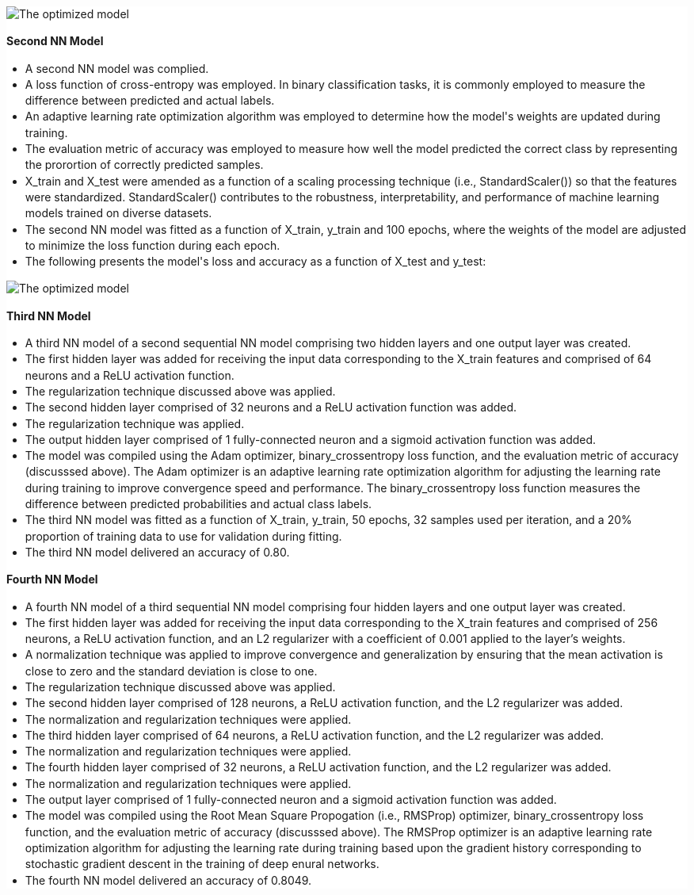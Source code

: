 ![The optimized model](Screenshots/Picture6.png)

**Second NN Model**
- A second NN model was complied.
- A loss function of cross-entropy was employed. In binary classification tasks, it is commonly employed to measure the difference between predicted and actual labels.
- An adaptive learning rate optimization algorithm was employed to determine how the model's weights are updated during training.
- The evaluation metric of accuracy was employed to measure how well the model predicted the correct class by representing the prorortion of correctly predicted samples.
- X_train and X_test were amended as a function of a scaling processing technique (i.e., StandardScaler()) so that the features were standardized. StandardScaler() contributes to the robustness, interpretability, and performance of machine learning models trained on diverse datasets.
- The second NN model was fitted as a function of X_train, y_train and 100 epochs, where the weights of the model are adjusted to minimize the loss function during each epoch.  
- The following presents the model's loss and accuracy as a function of X_test and y_test:  

![The optimized model](Screenshots/Picture7.png)

**Third NN Model**
- A third NN model of a second sequential NN model comprising two hidden layers and one output layer was created.
- The first hidden layer was added for receiving the input data corresponding to the X_train features and comprised of 64 neurons and a ReLU activation function.
- The regularization technique discussed above was applied.
- The second hidden layer comprised of 32 neurons and a ReLU activation function was added. 
- The regularization technique was applied.
- The output hidden layer comprised of 1 fully-connected neuron and a sigmoid activation function was added. 
- The model was compiled using the Adam optimizer, binary_crossentropy loss function, and the evaluation metric of accuracy (discusssed above). The Adam optimizer is an adaptive learning rate optimization algorithm for adjusting the learning rate during training to improve convergence speed and performance. The binary_crossentropy loss function measures the difference between predicted probabilities and actual class labels.
- The third NN model was fitted as a function of X_train, y_train, 50 epochs, 32 samples used per iteration, and a 20% proportion of training data to use for validation during fitting.  
- The third NN model delivered an accuracy of 0.80.

**Fourth NN Model**
- A fourth NN model of a third sequential NN model comprising four hidden layers and one output layer was created.
- The first hidden layer was added for receiving the input data corresponding to the X_train features and comprised of 256 neurons, a ReLU activation function, and an L2 regularizer with a coefficient of 0.001 applied to the layer’s weights.
- A normalization technique was applied to improve convergence and generalization by ensuring that the mean activation is close to zero and the standard deviation is close to one.
- The regularization technique discussed above was applied.
- The second hidden layer comprised of 128 neurons, a ReLU activation function, and the L2 regularizer was added.
- The normalization and regularization techniques were applied.
- The third hidden layer comprised of 64 neurons, a ReLU activation function, and the L2 regularizer was added. 
- The normalization and regularization techniques were applied.
- The fourth hidden layer comprised of 32 neurons, a ReLU activation function, and the L2 regularizer was added. 
- The normalization and regularization techniques were applied.
- The output layer comprised of 1 fully-connected neuron and a sigmoid activation function was added. 
- The model was compiled using the Root Mean Square Propogation (i.e., RMSProp) optimizer, binary_crossentropy loss function, and the evaluation metric of accuracy (discusssed above). The RMSProp optimizer is an adaptive learning rate optimization algorithm for adjusting the learning rate during training based upon the gradient history corresponding to stochastic gradient descent in the training of deep enural networks.
- The fourth NN model delivered an accuracy of 0.8049.
